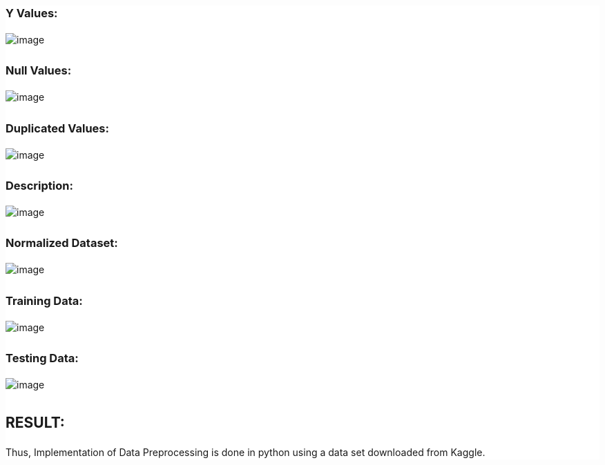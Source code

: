 ### Y Values:
<img width="302" height="141" alt="image" src="https://github.com/user-attachments/assets/a7851d8d-ae85-4a5c-8aa6-a2a6cfbabf3c" />

### Null Values:
<img width="231" height="382" alt="image" src="https://github.com/user-attachments/assets/301c0bba-5ddc-4daf-aa76-cfca8e90ccc1" />

### Duplicated Values:
<img width="267" height="312" alt="image" src="https://github.com/user-attachments/assets/07e00ab2-1db8-40d6-89e0-4428f8cc5363" />

### Description:
<img width="1557" height="310" alt="image" src="https://github.com/user-attachments/assets/27788572-6e6e-4a77-a7dd-253e356e0dcd" />

### Normalized Dataset:
<img width="827" height="666" alt="image" src="https://github.com/user-attachments/assets/f5a07ae6-11d8-4bc5-a585-b004b86794bd" />

### Training Data:
<img width="725" height="213" alt="image" src="https://github.com/user-attachments/assets/78567ac8-e5e5-4678-9c0c-449a8dd2a626" />

### Testing Data:
<img width="726" height="202" alt="image" src="https://github.com/user-attachments/assets/1c069e19-36bd-4113-b520-d7ca771e5c58" />



## RESULT:
Thus, Implementation of Data Preprocessing is done in python  using a data set downloaded from Kaggle.


